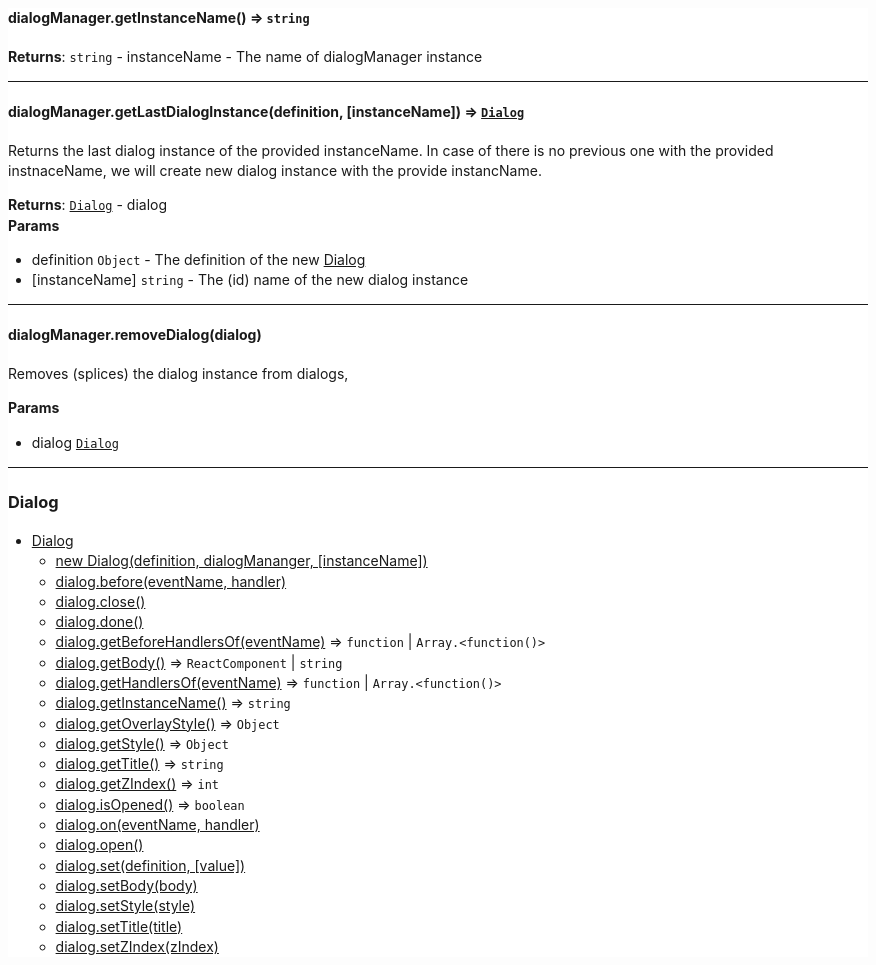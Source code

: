 #### dialogManager.getInstanceName() ⇒ <code>string</code>
**Returns**: <code>string</code> - instanceName - The name of dialogManager instance  

***
<a name="DialogManager+getLastDialogInstance"></a>

#### dialogManager.getLastDialogInstance(definition, [instanceName]) ⇒ [<code>Dialog</code>](#Dialog)
Returns the last dialog instance of the provided instanceName. In case of there is no previous one with the provided instnaceName, we will create new dialog instance with the provide instancName.

**Returns**: [<code>Dialog</code>](#Dialog) - dialog  
**Params**

- definition <code>Object</code> - The definition of the new [Dialog](#Dialog)
- [instanceName] <code>string</code> - The (id) name of the new dialog instance


***
<a name="DialogManager+removeDialog"></a>

#### dialogManager.removeDialog(dialog)
Removes (splices) the dialog instance from dialogs,

**Params**

- dialog [<code>Dialog</code>](#Dialog)


***
<a name="Dialog"></a>

### Dialog

* [Dialog](#Dialog)
    * [new Dialog(definition, dialogMananger, [instanceName])](#new_Dialog_new)
    * [dialog.before(eventName, handler)](#Dialog+before)
    * [dialog.close()](#Dialog+close)
    * [dialog.done()](#Dialog+done)
    * [dialog.getBeforeHandlersOf(eventName)](#Dialog+getBeforeHandlersOf) ⇒ <code>function</code> \| <code>Array.&lt;function()&gt;</code>
    * [dialog.getBody()](#Dialog+getBody) ⇒ <code>ReactComponent</code> \| <code>string</code>
    * [dialog.getHandlersOf(eventName)](#Dialog+getHandlersOf) ⇒ <code>function</code> \| <code>Array.&lt;function()&gt;</code>
    * [dialog.getInstanceName()](#Dialog+getInstanceName) ⇒ <code>string</code>
    * [dialog.getOverlayStyle()](#Dialog+getOverlayStyle) ⇒ <code>Object</code>
    * [dialog.getStyle()](#Dialog+getStyle) ⇒ <code>Object</code>
    * [dialog.getTitle()](#Dialog+getTitle) ⇒ <code>string</code>
    * [dialog.getZIndex()](#Dialog+getZIndex) ⇒ <code>int</code>
    * [dialog.isOpened()](#Dialog+isOpened) ⇒ <code>boolean</code>
    * [dialog.on(eventName, handler)](#Dialog+on)
    * [dialog.open()](#Dialog+open)
    * [dialog.set(definition, [value])](#Dialog+set)
    * [dialog.setBody(body)](#Dialog+setBody)
    * [dialog.setStyle(style)](#Dialog+setStyle)
    * [dialog.setTitle(title)](#Dialog+setTitle)
    * [dialog.setZIndex(zIndex)](#Dialog+setZIndex)
